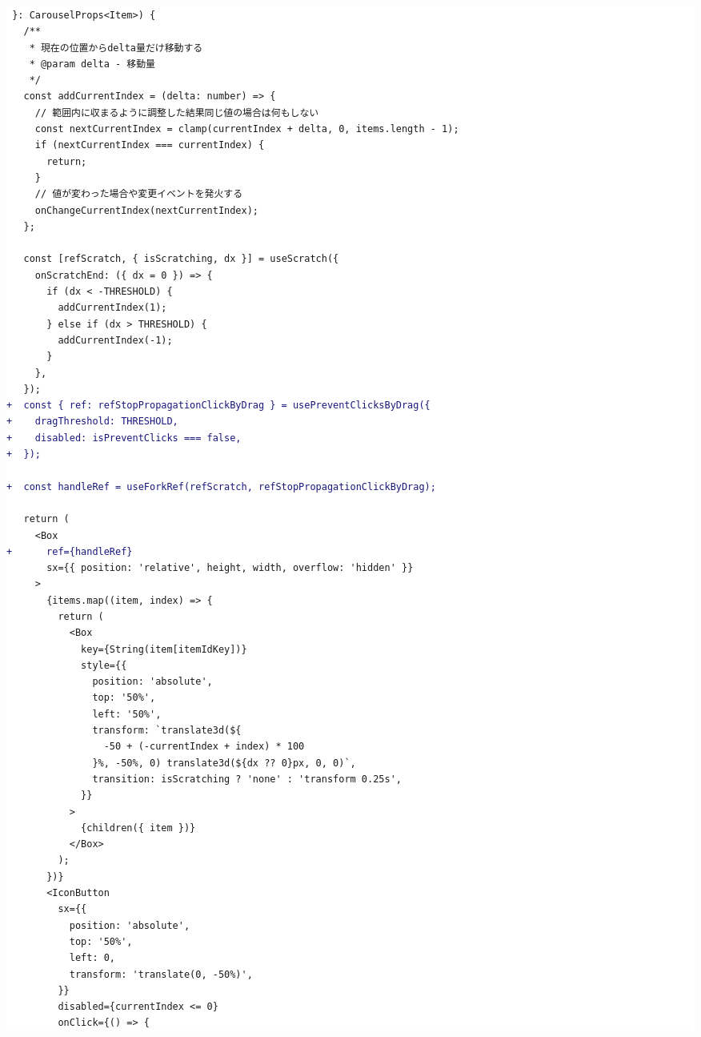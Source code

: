 ```diff tsx:カルーセルにドラッグ時はクリック判定を抑制する機能を追加
 }: CarouselProps<Item>) {
   /**
    * 現在の位置からdelta量だけ移動する
    * @param delta - 移動量
    */
   const addCurrentIndex = (delta: number) => {
     // 範囲内に収まるように調整した結果同じ値の場合は何もしない
     const nextCurrentIndex = clamp(currentIndex + delta, 0, items.length - 1);
     if (nextCurrentIndex === currentIndex) {
       return;
     }
     // 値が変わった場合や変更イベントを発火する
     onChangeCurrentIndex(nextCurrentIndex);
   };

   const [refScratch, { isScratching, dx }] = useScratch({
     onScratchEnd: ({ dx = 0 }) => {
       if (dx < -THRESHOLD) {
         addCurrentIndex(1);
       } else if (dx > THRESHOLD) {
         addCurrentIndex(-1);
       }
     },
   });
+  const { ref: refStopPropagationClickByDrag } = usePreventClicksByDrag({
+    dragThreshold: THRESHOLD,
+    disabled: isPreventClicks === false,
+  });

+  const handleRef = useForkRef(refScratch, refStopPropagationClickByDrag);

   return (
     <Box
+      ref={handleRef}
       sx={{ position: 'relative', height, width, overflow: 'hidden' }}
     >
       {items.map((item, index) => {
         return (
           <Box
             key={String(item[itemIdKey])}
             style={{
               position: 'absolute',
               top: '50%',
               left: '50%',
               transform: `translate3d(${
                 -50 + (-currentIndex + index) * 100
               }%, -50%, 0) translate3d(${dx ?? 0}px, 0, 0)`,
               transition: isScratching ? 'none' : 'transform 0.25s',
             }}
           >
             {children({ item })}
           </Box>
         );
       })}
       <IconButton
         sx={{
           position: 'absolute',
           top: '50%',
           left: 0,
           transform: 'translate(0, -50%)',
         }}
         disabled={currentIndex <= 0}
         onClick={() => {
```